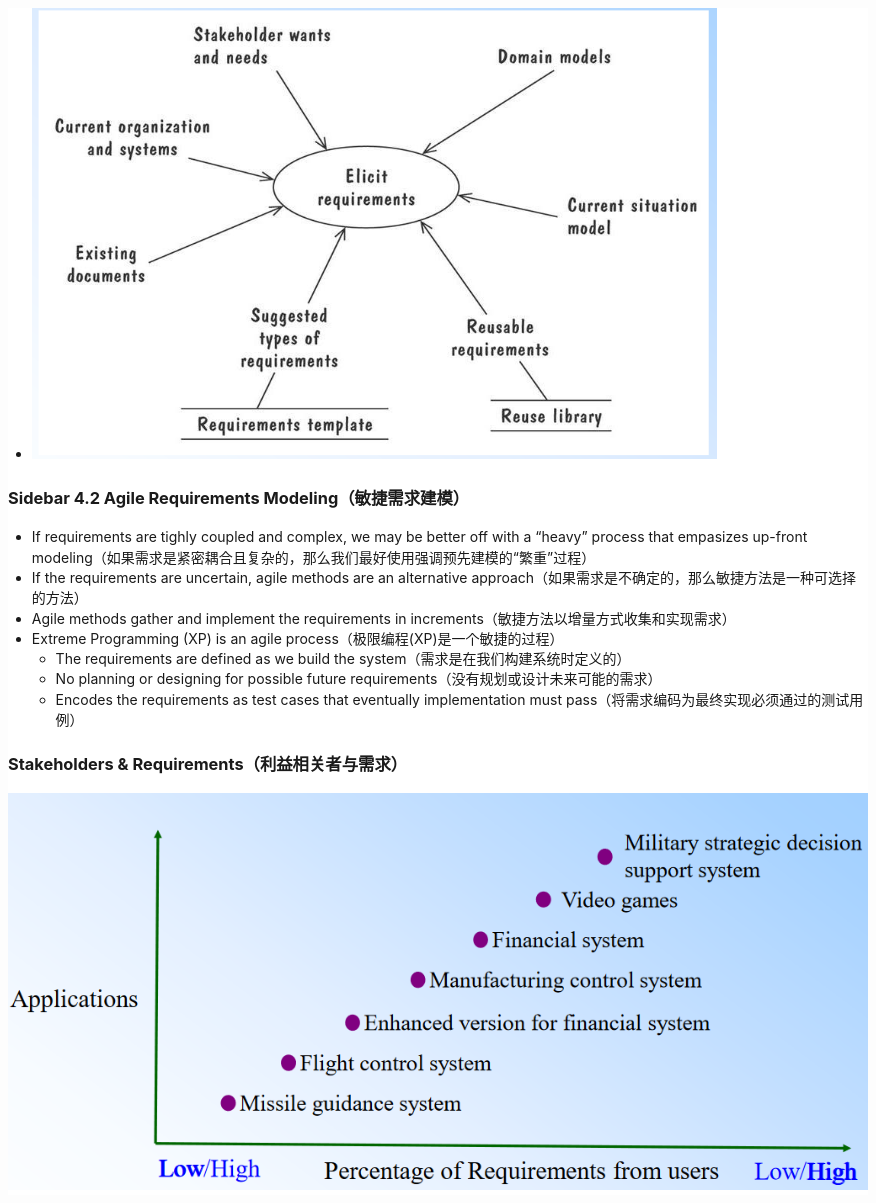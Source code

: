   - ![](imgs/2022-01-20-10-54-43.png)

### Sidebar 4.2 Agile Requirements Modeling（敏捷需求建模）
- If requirements are tighly coupled and complex, we may be better off with a “heavy” process that empasizes up-front modeling（如果需求是紧密耦合且复杂的，那么我们最好使用强调预先建模的“繁重”过程）
- If the requirements are uncertain, agile methods are an alternative approach（如果需求是不确定的，那么敏捷方法是一种可选择的方法）
- Agile methods gather and implement the requirements in increments（敏捷方法以增量方式收集和实现需求）
- Extreme Programming (XP) is an agile process（极限编程(XP)是一个敏捷的过程）
  - The requirements are defined as we build the system（需求是在我们构建系统时定义的）
  - No planning or designing for possible future requirements（没有规划或设计未来可能的需求）
  - Encodes the requirements as test cases that eventually implementation must pass（将需求编码为最终实现必须通过的测试用例）

### Stakeholders & Requirements（利益相关者与需求）
![](imgs/2022-01-20-10-55-55.png)
